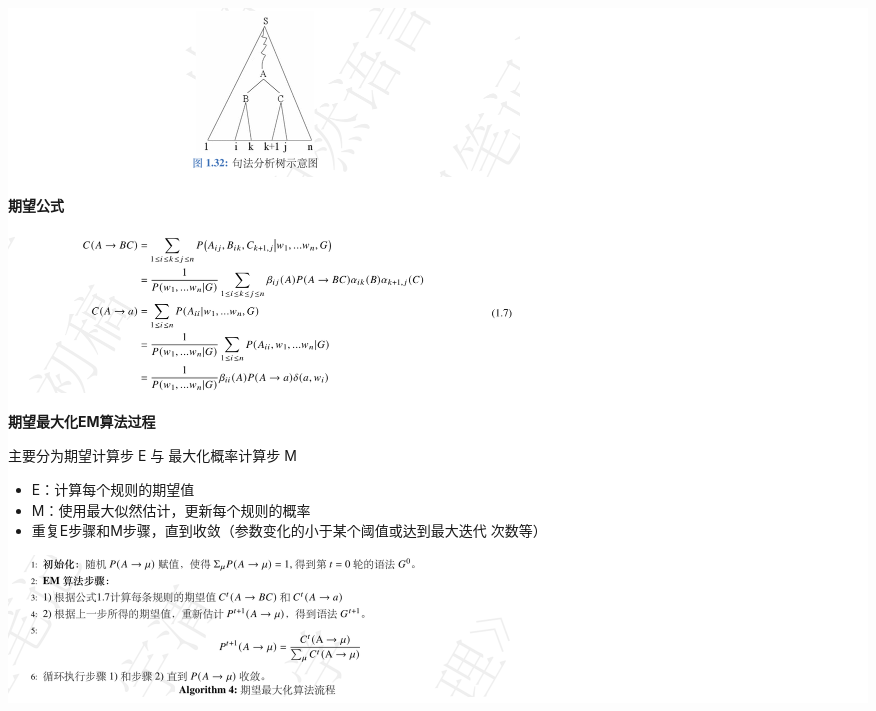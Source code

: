 <img src="自然语言处理总结.assets/image-20240617165318507.png" alt="image-20240617165318507" style="zoom:50%;" />

**期望公式**

<img src="自然语言处理总结.assets/image-20240617165353067.png" alt="image-20240617165353067" style="zoom:50%;" />

**期望最大化EM算法过程**

主要分为期望计算步 E 与 最大化概率计算步 M

- E：计算每个规则的期望值
- M：使用最大似然估计，更新每个规则的概率
- 重复E步骤和M步骤，直到收敛（参数变化的小于某个阈值或达到最大迭代 次数等）

<img src="自然语言处理总结.assets/image-20240617165424251.png" alt="image-20240617165424251" style="zoom:50%;" />
